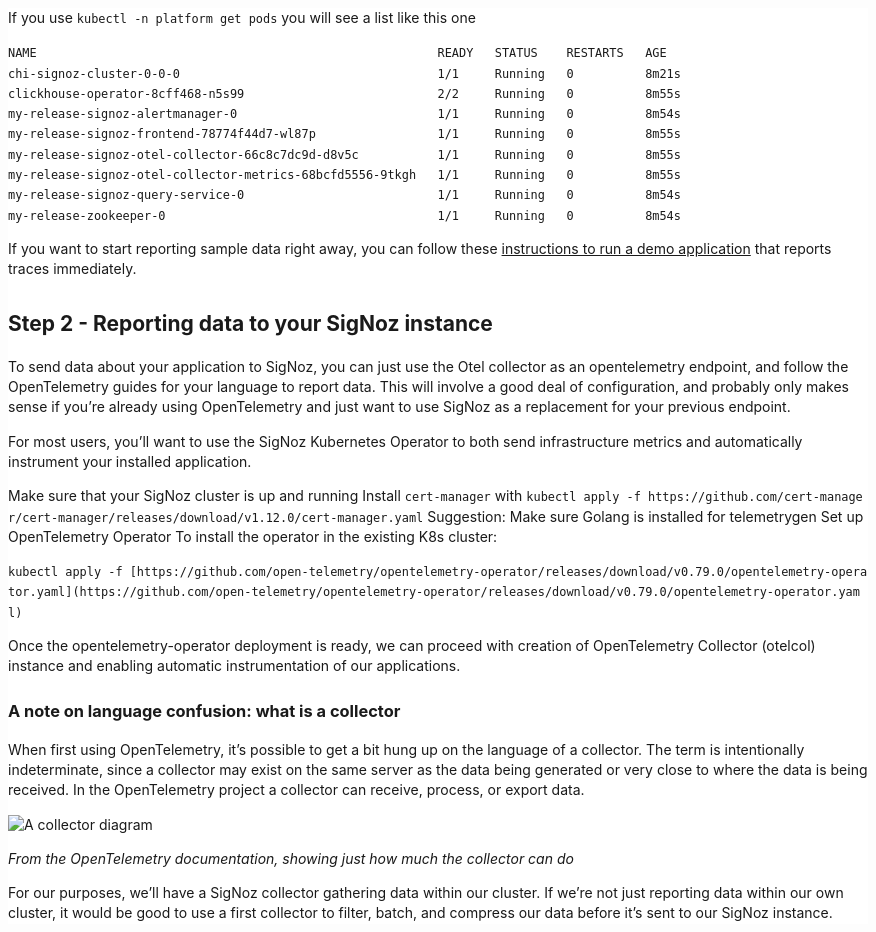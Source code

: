 If you use `kubectl -n platform get pods` you will see a list like this one

```bash
NAME                                                        READY   STATUS    RESTARTS   AGE
chi-signoz-cluster-0-0-0                                    1/1     Running   0          8m21s
clickhouse-operator-8cff468-n5s99                           2/2     Running   0          8m55s
my-release-signoz-alertmanager-0                            1/1     Running   0          8m54s
my-release-signoz-frontend-78774f44d7-wl87p                 1/1     Running   0          8m55s
my-release-signoz-otel-collector-66c8c7dc9d-d8v5c           1/1     Running   0          8m55s
my-release-signoz-otel-collector-metrics-68bcfd5556-9tkgh   1/1     Running   0          8m55s
my-release-signoz-query-service-0                           1/1     Running   0          8m54s
my-release-zookeeper-0                                      1/1     Running   0          8m54s
```

If you want to start reporting sample data right away, you can follow these [instructions to run a demo application](https://signoz.io/docs/install/kubernetes/others/#optional-install-a-sample-application-and-generate-tracing-data) that reports traces immediately.

## Step 2 - Reporting data to your SigNoz instance

To send data about your application to SigNoz, you can just use the Otel collector as an opentelemetry endpoint, and follow the OpenTelemetry guides for your language to report data. This will involve a good deal of configuration, and probably only makes sense if you’re already using OpenTelemetry and just want to use SigNoz as a replacement for your previous endpoint.

For most users, you’ll want to use the SigNoz Kubernetes Operator to both send infrastructure metrics and automatically instrument your installed application.

Make sure that your SigNoz cluster is up and running
Install `cert-manager` with `kubectl apply -f https://github.com/cert-manager/cert-manager/releases/download/v1.12.0/cert-manager.yaml`
Suggestion: Make sure Golang is installed for telemetrygen
Set up OpenTelemetry Operator
To install the operator in the existing K8s cluster:

`kubectl apply -f [https://github.com/open-telemetry/opentelemetry-operator/releases/download/v0.79.0/opentelemetry-operator.yaml](https://github.com/open-telemetry/opentelemetry-operator/releases/download/v0.79.0/opentelemetry-operator.yaml)`

Once the opentelemetry-operator deployment is ready, we can proceed with creation of OpenTelemetry Collector (otelcol) instance and enabling automatic instrumentation of our applications.

### A note on language confusion: what is a collector

When first using OpenTelemetry, it’s possible to get a bit hung up on the language of a collector. The term is intentionally indeterminate, since a collector may exist on the same server as the data being generated or very close to where the data is being received. In the OpenTelemetry project a collector can receive, process, or export data.

![A collector diagram](https://opentelemetry.io/docs/collector/img/otel-collector.svg)

_From the OpenTelemetry documentation, showing just how much the collector can do_

For our purposes, we’ll have a SigNoz collector gathering data within our cluster. If we’re not just reporting data within our own cluster, it would be good to use a first collector to filter, batch, and compress our data before it’s sent to our SigNoz instance.
